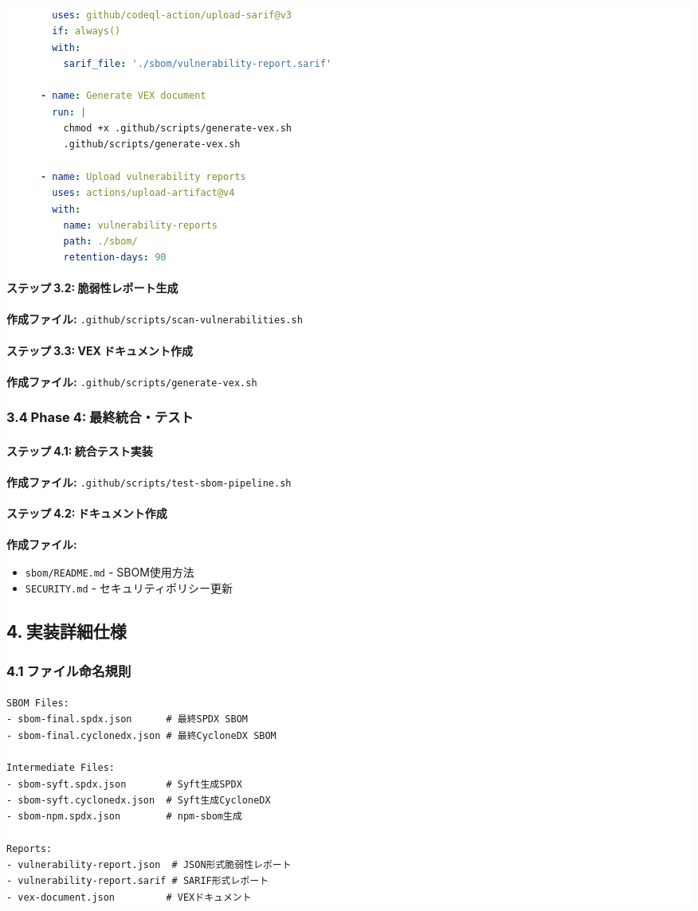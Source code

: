 ```yaml
        uses: github/codeql-action/upload-sarif@v3
        if: always()
        with:
          sarif_file: './sbom/vulnerability-report.sarif'
          
      - name: Generate VEX document
        run: |
          chmod +x .github/scripts/generate-vex.sh
          .github/scripts/generate-vex.sh
          
      - name: Upload vulnerability reports
        uses: actions/upload-artifact@v4
        with:
          name: vulnerability-reports
          path: ./sbom/
          retention-days: 90
```

#### ステップ 3.2: 脆弱性レポート生成
**作成ファイル:** `.github/scripts/scan-vulnerabilities.sh`

#### ステップ 3.3: VEX ドキュメント作成
**作成ファイル:** `.github/scripts/generate-vex.sh`

### 3.4 Phase 4: 最終統合・テスト

#### ステップ 4.1: 統合テスト実装
**作成ファイル:** `.github/scripts/test-sbom-pipeline.sh`

#### ステップ 4.2: ドキュメント作成
**作成ファイル:**
- `sbom/README.md` - SBOM使用方法
- `SECURITY.md` - セキュリティポリシー更新

## 4. 実装詳細仕様

### 4.1 ファイル命名規則
```
SBOM Files:
- sbom-final.spdx.json      # 最終SPDX SBOM
- sbom-final.cyclonedx.json # 最終CycloneDX SBOM

Intermediate Files:
- sbom-syft.spdx.json       # Syft生成SPDX
- sbom-syft.cyclonedx.json  # Syft生成CycloneDX
- sbom-npm.spdx.json        # npm-sbom生成

Reports:
- vulnerability-report.json  # JSON形式脆弱性レポート
- vulnerability-report.sarif # SARIF形式レポート
- vex-document.json         # VEXドキュメント
```

